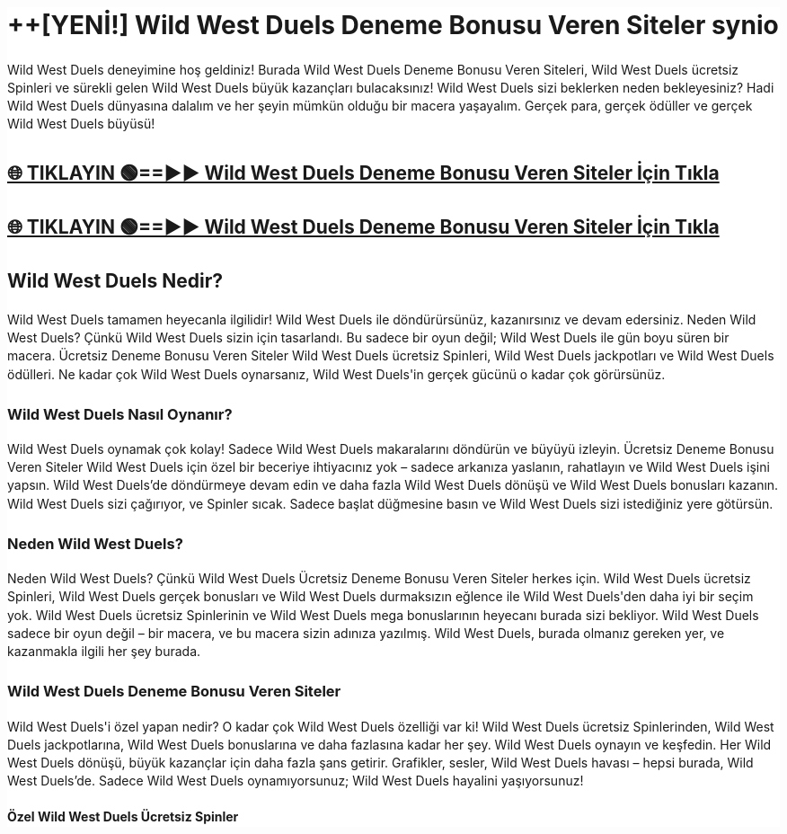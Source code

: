 # ++[YENİ!] Wild West Duels Deneme Bonusu Veren Siteler synio 

Wild West Duels deneyimine hoş geldiniz! Burada Wild West Duels Deneme Bonusu Veren Siteleri, Wild West Duels ücretsiz Spinleri ve sürekli gelen Wild West Duels büyük kazançları bulacaksınız! Wild West Duels sizi beklerken neden bekleyesiniz? Hadi Wild West Duels dünyasına dalalım ve her şeyin mümkün olduğu bir macera yaşayalım. Gerçek para, gerçek ödüller ve gerçek Wild West Duels büyüsü!

## [🌐 TIKLAYIN 🟢==►► Wild West Duels Deneme Bonusu Veren Siteler İçin Tıkla](https://xwager.xyz/) 

## [🌐 TIKLAYIN 🟢==►► Wild West Duels Deneme Bonusu Veren Siteler İçin Tıkla](https://xwager.xyz/) 

## Wild West Duels Nedir?

Wild West Duels tamamen heyecanla ilgilidir! Wild West Duels ile döndürürsünüz, kazanırsınız ve devam edersiniz. Neden Wild West Duels? Çünkü Wild West Duels sizin için tasarlandı. Bu sadece bir oyun değil; Wild West Duels ile gün boyu süren bir macera. Ücretsiz Deneme Bonusu Veren Siteler Wild West Duels ücretsiz Spinleri, Wild West Duels jackpotları ve Wild West Duels ödülleri. Ne kadar çok Wild West Duels oynarsanız, Wild West Duels'in gerçek gücünü o kadar çok görürsünüz.

### Wild West Duels Nasıl Oynanır?

Wild West Duels oynamak çok kolay! Sadece Wild West Duels makaralarını döndürün ve büyüyü izleyin. Ücretsiz Deneme Bonusu Veren Siteler Wild West Duels için özel bir beceriye ihtiyacınız yok – sadece arkanıza yaslanın, rahatlayın ve Wild West Duels işini yapsın. Wild West Duels’de döndürmeye devam edin ve daha fazla Wild West Duels dönüşü ve Wild West Duels bonusları kazanın. Wild West Duels sizi çağırıyor, ve Spinler sıcak. Sadece başlat düğmesine basın ve Wild West Duels sizi istediğiniz yere götürsün.

### Neden Wild West Duels?

Neden Wild West Duels? Çünkü Wild West Duels Ücretsiz Deneme Bonusu Veren Siteler herkes için. Wild West Duels ücretsiz Spinleri, Wild West Duels gerçek bonusları ve Wild West Duels durmaksızın eğlence ile Wild West Duels'den daha iyi bir seçim yok. Wild West Duels ücretsiz Spinlerinin ve Wild West Duels mega bonuslarının heyecanı burada sizi bekliyor. Wild West Duels sadece bir oyun değil – bir macera, ve bu macera sizin adınıza yazılmış. Wild West Duels, burada olmanız gereken yer, ve kazanmakla ilgili her şey burada.

### Wild West Duels Deneme Bonusu Veren Siteler

Wild West Duels'i özel yapan nedir? O kadar çok Wild West Duels özelliği var ki! Wild West Duels ücretsiz Spinlerinden, Wild West Duels jackpotlarına, Wild West Duels bonuslarına ve daha fazlasına kadar her şey. Wild West Duels oynayın ve keşfedin. Her Wild West Duels dönüşü, büyük kazançlar için daha fazla şans getirir. Grafikler, sesler, Wild West Duels havası – hepsi burada, Wild West Duels’de. Sadece Wild West Duels oynamıyorsunuz; Wild West Duels hayalini yaşıyorsunuz!

#### Özel Wild West Duels Ücretsiz Spinler
